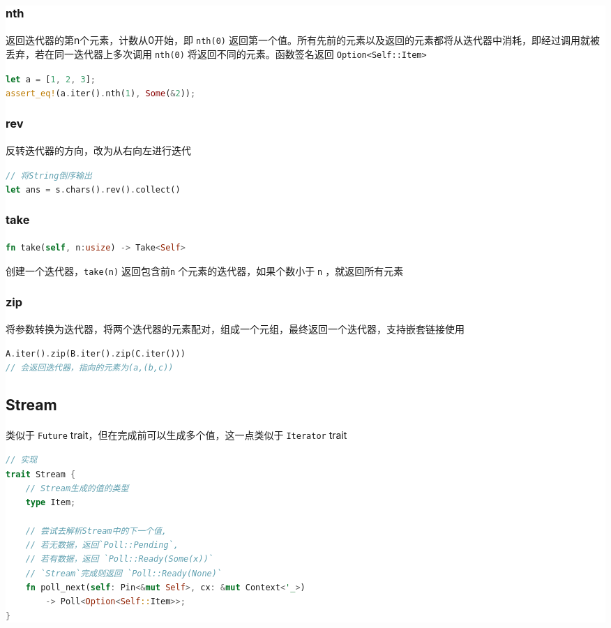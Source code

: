 ### nth

返回迭代器的第n个元素，计数从0开始，即 `nth(0)` 返回第一个值。所有先前的元素以及返回的元素都将从迭代器中消耗，即经过调用就被丢弃，若在同一迭代器上多次调用 `nth(0)` 将返回不同的元素。函数签名返回 `Option<Self::Item>`

```rust
let a = [1, 2, 3];
assert_eq!(a.iter().nth(1), Some(&2));
```

### rev

反转迭代器的方向，改为从右向左进行迭代

```rust
// 将String倒序输出
let ans = s.chars().rev().collect()
```

### take

```rust
fn take(self, n:usize) -> Take<Self>
```

创建一个迭代器，`take(n)` 返回包含前`n` 个元素的迭代器，如果个数小于 `n` ，就返回所有元素

### zip

将参数转换为迭代器，将两个迭代器的元素配对，组成一个元组，最终返回一个迭代器，支持嵌套链接使用

```rust
A.iter().zip(B.iter().zip(C.iter()))
// 会返回迭代器，指向的元素为(a,(b,c))
```





## Stream

类似于 `Future` trait，但在完成前可以生成多个值，这一点类似于 `Iterator` trait

```rust
// 实现
trait Stream {
    // Stream生成的值的类型
    type Item;

    // 尝试去解析Stream中的下一个值,
    // 若无数据，返回`Poll::Pending`,
    // 若有数据，返回 `Poll::Ready(Some(x))`
    // `Stream`完成则返回 `Poll::Ready(None)`
    fn poll_next(self: Pin<&mut Self>, cx: &mut Context<'_>)
        -> Poll<Option<Self::Item>>;
}
```
